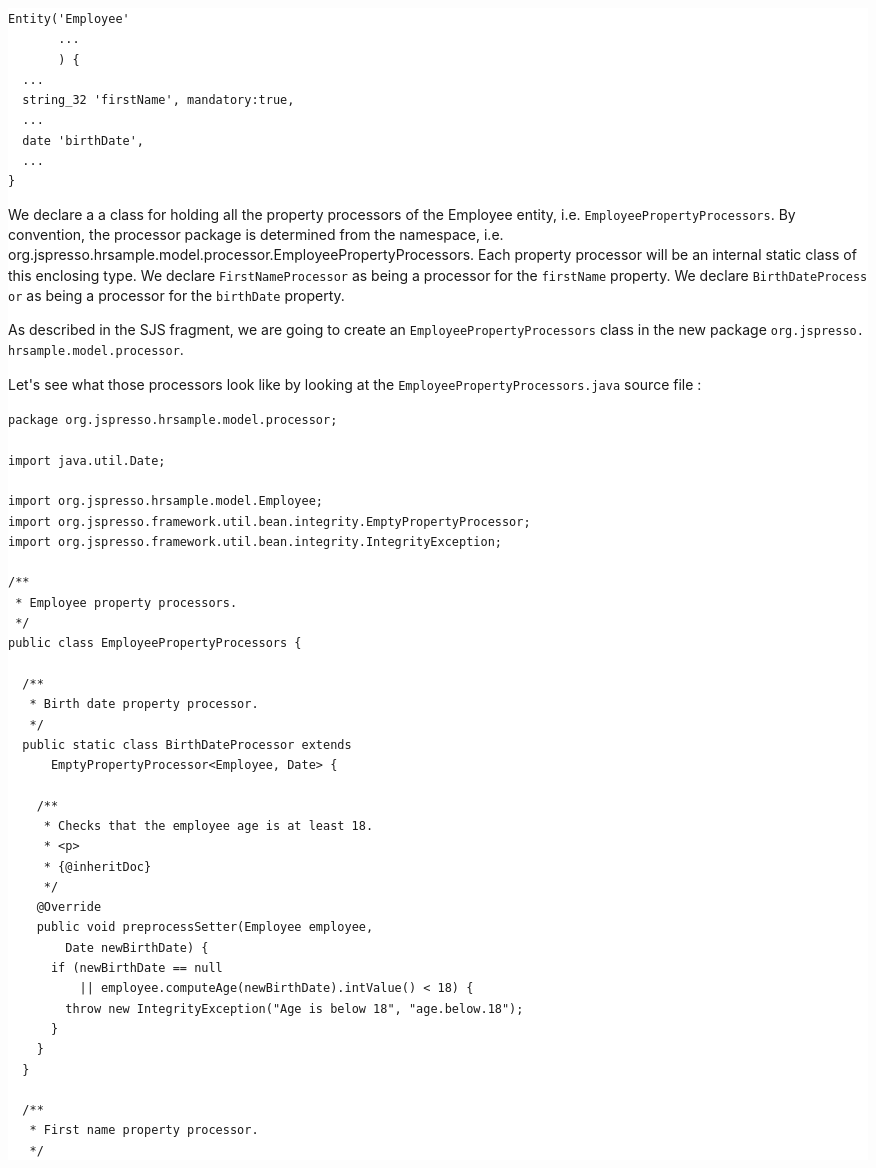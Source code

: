 ``` {.groovy}
Entity('Employee'
       ...
       ) {
  ...
  string_32 'firstName', mandatory:true, 
  ...
  date 'birthDate', 
  ...
}
```

We declare a a class for holding all the property processors of the
Employee entity, i.e. `EmployeePropertyProcessors`. By convention, the
processor package is determined from the namespace, i.e.
org.jspresso.hrsample.model.processor.EmployeePropertyProcessors. Each
property processor will be an internal static class of this enclosing
type. We declare `FirstNameProcessor` as being a processor for the
`firstName` property. We declare `BirthDateProcessor` as being a
processor for the `birthDate` property.

As described in the SJS fragment, we are going to create an
`EmployeePropertyProcessors` class in the new package
`org.jspresso.hrsample.model.processor`.

Let's see what those processors look like by looking at the
`EmployeePropertyProcessors.java` source file :

``` {.java}
package org.jspresso.hrsample.model.processor;

import java.util.Date;

import org.jspresso.hrsample.model.Employee;
import org.jspresso.framework.util.bean.integrity.EmptyPropertyProcessor;
import org.jspresso.framework.util.bean.integrity.IntegrityException;

/**
 * Employee property processors.
 */
public class EmployeePropertyProcessors {

  /**
   * Birth date property processor.
   */
  public static class BirthDateProcessor extends 
      EmptyPropertyProcessor<Employee, Date> {

    /**
     * Checks that the employee age is at least 18.
     * <p>
     * {@inheritDoc}
     */
    @Override
    public void preprocessSetter(Employee employee, 
        Date newBirthDate) {
      if (newBirthDate == null
          || employee.computeAge(newBirthDate).intValue() < 18) {
        throw new IntegrityException("Age is below 18", "age.below.18"); 
      }
    }
  }

  /**
   * First name property processor.
   */
```